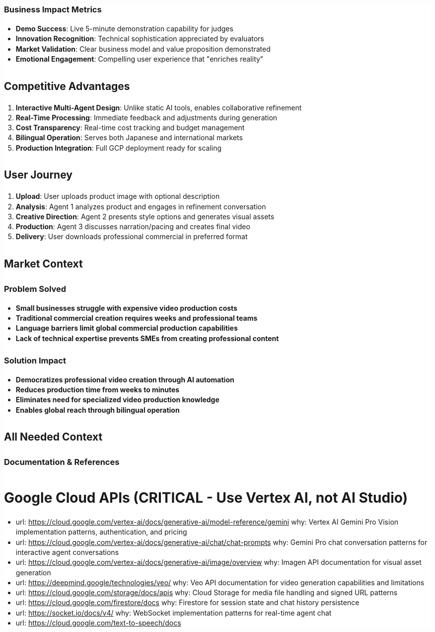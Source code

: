 ### Business Impact Metrics

- **Demo Success**: Live 5-minute demonstration capability for judges
- **Innovation Recognition**: Technical sophistication appreciated by evaluators
- **Market Validation**: Clear business model and value proposition demonstrated
- **Emotional Engagement**: Compelling user experience that "enriches reality"

## Competitive Advantages

1. **Interactive Multi-Agent Design**: Unlike static AI tools, enables collaborative refinement
2. **Real-Time Processing**: Immediate feedback and adjustments during generation
3. **Cost Transparency**: Real-time cost tracking and budget management
4. **Bilingual Operation**: Serves both Japanese and international markets
5. **Production Integration**: Full GCP deployment ready for scaling

## User Journey

1. **Upload**: User uploads product image with optional description
2. **Analysis**: Agent 1 analyzes product and engages in refinement conversation
3. **Creative Direction**: Agent 2 presents style options and generates visual assets
4. **Production**: Agent 3 discusses narration/pacing and creates final video
5. **Delivery**: User downloads professional commercial in preferred format

## Market Context

### Problem Solved

- **Small businesses struggle with expensive video production costs**
- **Traditional commercial creation requires weeks and professional teams**
- **Language barriers limit global commercial production capabilities**
- **Lack of technical expertise prevents SMEs from creating professional content**

### Solution Impact

- **Democratizes professional video creation through AI automation**
- **Reduces production time from weeks to minutes**
- **Eliminates need for specialized video production knowledge**
- **Enables global reach through bilingual operation**

## All Needed Context

### Documentation & References

# Google Cloud APIs (CRITICAL - Use Vertex AI, not AI Studio)

- url: https://cloud.google.com/vertex-ai/docs/generative-ai/model-reference/gemini
  why: Vertex AI Gemini Pro Vision implementation patterns, authentication, and pricing
- url: https://cloud.google.com/vertex-ai/docs/generative-ai/chat/chat-prompts
  why: Gemini Pro chat conversation patterns for interactive agent conversations
- url: https://cloud.google.com/vertex-ai/docs/generative-ai/image/overview
  why: Imagen API documentation for visual asset generation
- url: https://deepmind.google/technologies/veo/
  why: Veo API documentation for video generation capabilities and limitations
- url: https://cloud.google.com/storage/docs/apis
  why: Cloud Storage for media file handling and signed URL patterns
- url: https://cloud.google.com/firestore/docs
  why: Firestore for session state and chat history persistence
- url: https://socket.io/docs/v4/
  why: WebSocket implementation patterns for real-time agent chat
- url: https://cloud.google.com/text-to-speech/docs